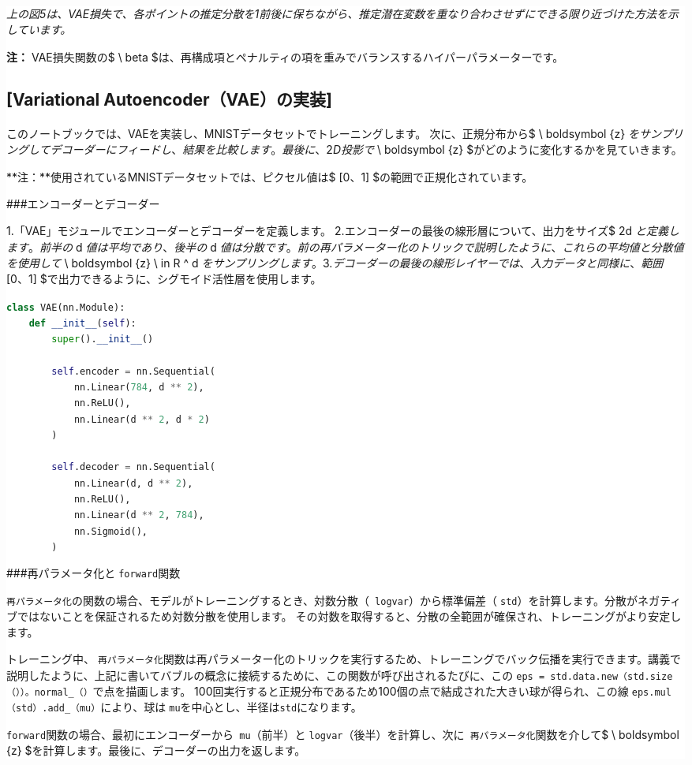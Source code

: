 

*上の図5は、VAE損失で、各ポイントの推定分散を1前後に保ちながら、推定潜在変数を重なり合わさせずにできる限り近づけた方法を示しています。*

**注：** VAE損失関数の$ \ beta $は、再構成項とペナルティの項を重みでバランスするハイパーパラメーターです。



## [Variational Autoencoder（VAE）の実装]
このノートブックでは、VAEを実装し、MNISTデータセットでトレーニングします。
次に、正規分布から$ \ boldsymbol {z} $をサンプリングしてデコーダーにフィードし、結果を比較します。 最後に、2D投影で$ \ boldsymbol {z} $がどのように変化するかを見ていきます。

**注：**使用されているMNISTデータセットでは、ピクセル値は$ [0、1] $の範囲で正規化されています。



###エンコーダーとデコーダー

1.「VAE」モジュールでエンコーダーとデコーダーを定義します。
2.エンコーダーの最後の線形層について、出力をサイズ$ 2d $と定義します。前半の$ d $値は平均であり、後半の$ d $値は分散です。 前の再パラメーター化のトリックで説明したように、これらの平均値と分散値を使用して$ \ boldsymbol {z} \ in R ^ d $をサンプリングします。
3.デコーダーの最後の線形レイヤーでは、入力データと同様に、範囲$ [0、1] $で出力できるように、シグモイド活性層を使用します。

```python
class VAE(nn.Module):
    def __init__(self):
        super().__init__()

        self.encoder = nn.Sequential(
            nn.Linear(784, d ** 2),
            nn.ReLU(),
            nn.Linear(d ** 2, d * 2)
        )

        self.decoder = nn.Sequential(
            nn.Linear(d, d ** 2),
            nn.ReLU(),
            nn.Linear(d ** 2, 784),
            nn.Sigmoid(),
        )
```




###再パラメータ化と `forward`関数

`再パラメータ化`の関数の場合、モデルがトレーニングするとき、対数分散（` logvar`）から標準偏差（ `std`）を計算します。分散がネガティブではないことを保証されるため対数分散を使用します。
その対数を取得すると、分散の全範囲が確保され、トレーニングがより安定します。

トレーニング中、 `再パラメータ化`関数は再パラメーター化のトリックを実行するため、トレーニングでバック伝播を実行できます。講義で説明したように、上記に書いてバブルの概念に接続するために、この関数が呼び出されるたびに、この `eps = std.data.new（std.size（））。normal_（）`で点を描画します。 100回実行すると正規分布であるため100個の点で結成された大きい球が得られ、この線 `eps.mul（std）.add_（mu）`により、球は `mu`を中心とし、半径は`std`になります。

`forward`関数の場合、最初にエンコーダーから` mu`（前半）と `logvar`（後半）を計算し、次に` 再パラメータ化`関数を介して$ \ boldsymbol {z} $を計算します。最後に、デコーダーの出力を返します。
